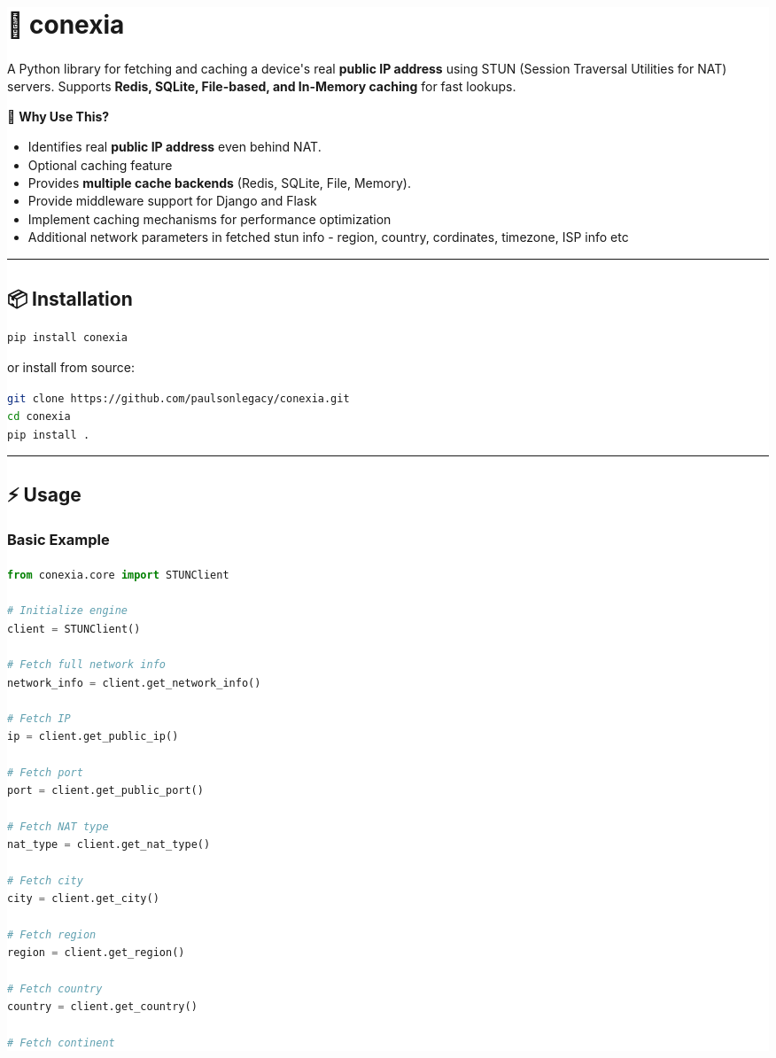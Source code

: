 # **📜 conexia**  

A Python library for fetching and caching a device's real **public IP address** using STUN (Session Traversal Utilities for NAT) servers. Supports **Redis, SQLite, File-based, and In-Memory caching** for fast lookups.

📌 **Why Use This?**  

- Identifies real **public IP address** even behind NAT.
- Optional caching feature
- Provides **multiple cache backends** (Redis, SQLite, File, Memory).
- Provide middleware support for Django and Flask
- Implement caching mechanisms for performance optimization
- Additional network parameters in fetched stun info - region, country, cordinates, timezone, ISP info etc

---

## **📦 Installation**  

```bash
pip install conexia
```

or install from source: 

```bash
git clone https://github.com/paulsonlegacy/conexia.git
cd conexia
pip install .
```

---

## **⚡ Usage**
### **Basic Example**
```python
from conexia.core import STUNClient

# Initialize engine
client = STUNClient()

# Fetch full network info
network_info = client.get_network_info()

# Fetch IP
ip = client.get_public_ip()

# Fetch port
port = client.get_public_port()

# Fetch NAT type
nat_type = client.get_nat_type()

# Fetch city
city = client.get_city()

# Fetch region
region = client.get_region()

# Fetch country
country = client.get_country()

# Fetch continent
```